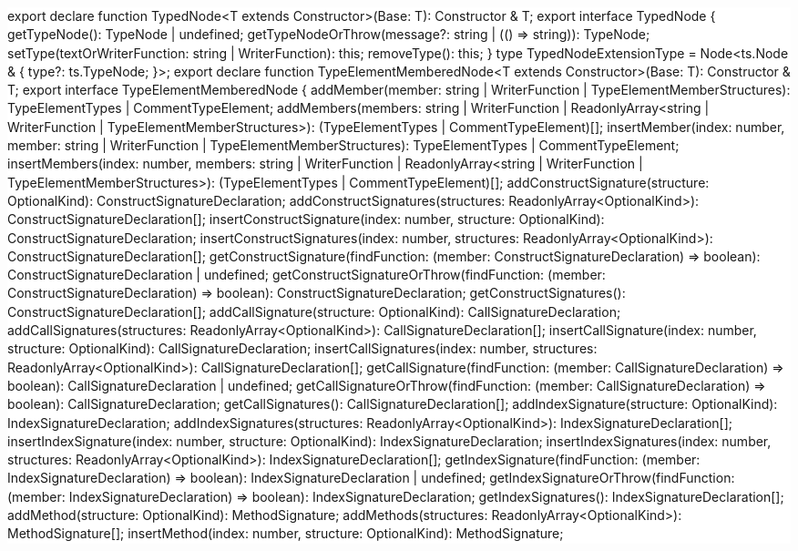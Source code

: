 export declare function TypedNode<T extends Constructor<TypedNodeExtensionType>>(Base: T): Constructor<TypedNode> & T;
export interface TypedNode {
  getTypeNode(): TypeNode | undefined;
  getTypeNodeOrThrow(message?: string | (() => string)): TypeNode;
  setType(textOrWriterFunction: string | WriterFunction): this;
  removeType(): this;
}
type TypedNodeExtensionType = Node<ts.Node & {
      type?: ts.TypeNode;
  }>;
export declare function TypeElementMemberedNode<T extends Constructor<TypeElementMemberedNodeExtensionType>>(Base: T): Constructor<TypeElementMemberedNode> & T;
export interface TypeElementMemberedNode {
  addMember(member: string | WriterFunction | TypeElementMemberStructures): TypeElementTypes | CommentTypeElement;
  addMembers(members: string | WriterFunction | ReadonlyArray<string | WriterFunction | TypeElementMemberStructures>): (TypeElementTypes | CommentTypeElement)[];
  insertMember(index: number, member: string | WriterFunction | TypeElementMemberStructures): TypeElementTypes | CommentTypeElement;
  insertMembers(index: number, members: string | WriterFunction | ReadonlyArray<string | WriterFunction | TypeElementMemberStructures>): (TypeElementTypes | CommentTypeElement)[];
  addConstructSignature(structure: OptionalKind<ConstructSignatureDeclarationStructure>): ConstructSignatureDeclaration;
  addConstructSignatures(structures: ReadonlyArray<OptionalKind<ConstructSignatureDeclarationStructure>>): ConstructSignatureDeclaration[];
  insertConstructSignature(index: number, structure: OptionalKind<ConstructSignatureDeclarationStructure>): ConstructSignatureDeclaration;
  insertConstructSignatures(index: number, structures: ReadonlyArray<OptionalKind<ConstructSignatureDeclarationStructure>>): ConstructSignatureDeclaration[];
  getConstructSignature(findFunction: (member: ConstructSignatureDeclaration) => boolean): ConstructSignatureDeclaration | undefined;
  getConstructSignatureOrThrow(findFunction: (member: ConstructSignatureDeclaration) => boolean): ConstructSignatureDeclaration;
  getConstructSignatures(): ConstructSignatureDeclaration[];
  addCallSignature(structure: OptionalKind<CallSignatureDeclarationStructure>): CallSignatureDeclaration;
  addCallSignatures(structures: ReadonlyArray<OptionalKind<CallSignatureDeclarationStructure>>): CallSignatureDeclaration[];
  insertCallSignature(index: number, structure: OptionalKind<CallSignatureDeclarationStructure>): CallSignatureDeclaration;
  insertCallSignatures(index: number, structures: ReadonlyArray<OptionalKind<CallSignatureDeclarationStructure>>): CallSignatureDeclaration[];
  getCallSignature(findFunction: (member: CallSignatureDeclaration) => boolean): CallSignatureDeclaration | undefined;
  getCallSignatureOrThrow(findFunction: (member: CallSignatureDeclaration) => boolean): CallSignatureDeclaration;
  getCallSignatures(): CallSignatureDeclaration[];
  addIndexSignature(structure: OptionalKind<IndexSignatureDeclarationStructure>): IndexSignatureDeclaration;
  addIndexSignatures(structures: ReadonlyArray<OptionalKind<IndexSignatureDeclarationStructure>>): IndexSignatureDeclaration[];
  insertIndexSignature(index: number, structure: OptionalKind<IndexSignatureDeclarationStructure>): IndexSignatureDeclaration;
  insertIndexSignatures(index: number, structures: ReadonlyArray<OptionalKind<IndexSignatureDeclarationStructure>>): IndexSignatureDeclaration[];
  getIndexSignature(findFunction: (member: IndexSignatureDeclaration) => boolean): IndexSignatureDeclaration | undefined;
  getIndexSignatureOrThrow(findFunction: (member: IndexSignatureDeclaration) => boolean): IndexSignatureDeclaration;
  getIndexSignatures(): IndexSignatureDeclaration[];
  addMethod(structure: OptionalKind<MethodSignatureStructure>): MethodSignature;
  addMethods(structures: ReadonlyArray<OptionalKind<MethodSignatureStructure>>): MethodSignature[];
  insertMethod(index: number, structure: OptionalKind<MethodSignatureStructure>): MethodSignature;